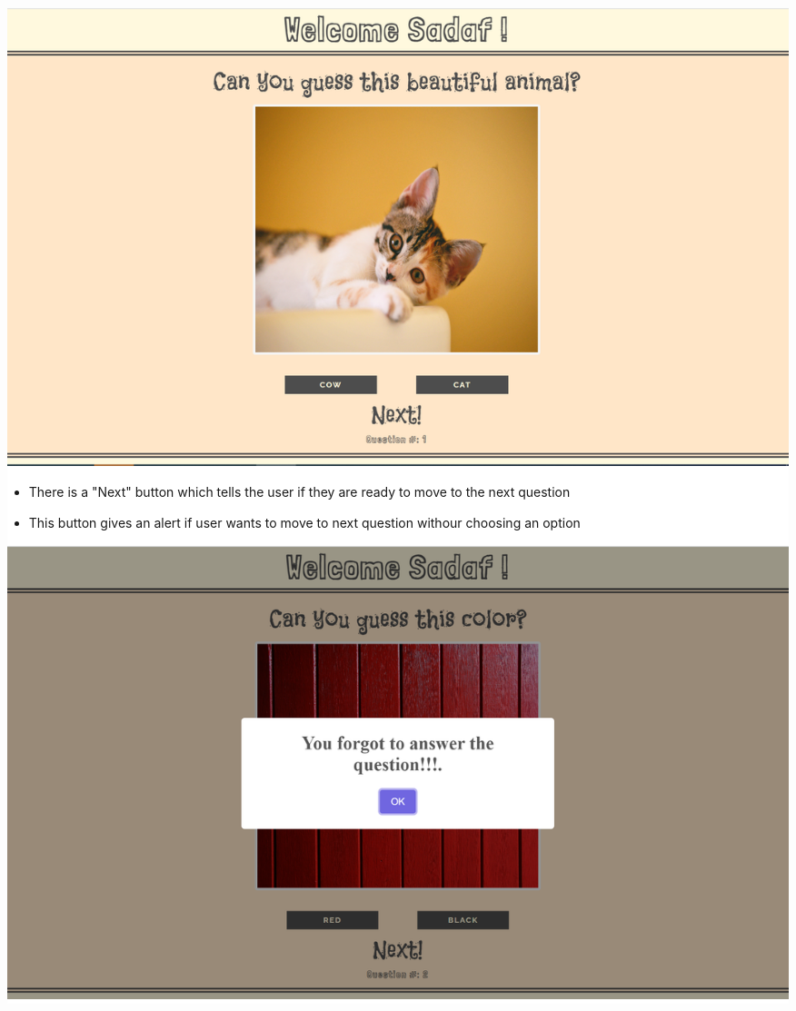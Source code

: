   ![Main image and banner](/images/game-page.png)

  * There is a "Next" button which tells the user if they are ready to move to the next question

  * This button gives an alert if user wants to move to next question withour choosing an option
  
  ![Alert for question](/images/alert.png)
  